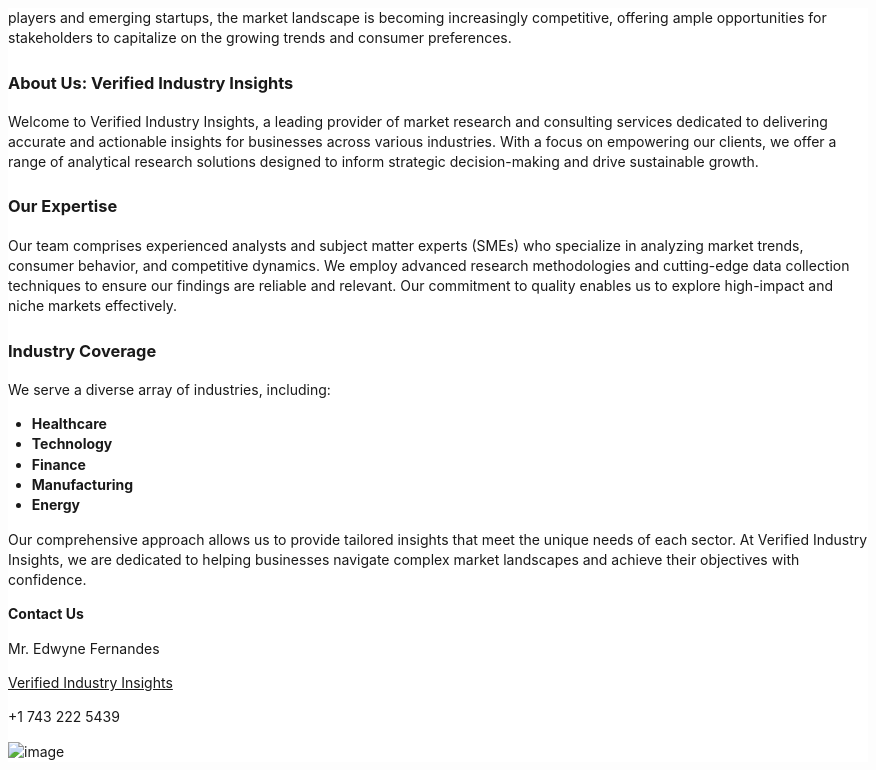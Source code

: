 players and emerging startups, the market landscape is becoming increasingly competitive, offering ample opportunities for stakeholders to capitalize on the growing trends and consumer preferences.</p><h3>About Us: Verified Industry Insights</h3><p>Welcome to Verified Industry Insights, a leading provider of market research and consulting services dedicated to delivering accurate and actionable insights for businesses across various industries. With a focus on empowering our clients, we offer a range of analytical research solutions designed to inform strategic decision-making and drive sustainable growth.</p><h3>Our Expertise</h3><p>Our team comprises experienced analysts and subject matter experts (SMEs) who specialize in analyzing market trends, consumer behavior, and competitive dynamics. We employ advanced research methodologies and cutting-edge data collection techniques to ensure our findings are reliable and relevant. Our commitment to quality enables us to explore high-impact and niche markets effectively.</p><h3>Industry Coverage</h3><p>We serve a diverse array of industries, including:</p><ul><li><strong>Healthcare</strong></li><li><strong>Technology</strong></li><li><strong>Finance</strong></li><li><strong>Manufacturing</strong></li><li><strong>Energy</strong></li></ul><p>Our comprehensive approach allows us to provide tailored insights that meet the unique needs of each sector. At Verified Industry Insights, we are dedicated to helping businesses navigate complex market landscapes and achieve their objectives with confidence.</p><p><strong>Contact Us</strong></p><p>Mr. Edwyne Fernandes</p><p><a href="https://www.verifiedindustryinsights.com/">Verified Industry Insights</a></p><p>+1 743 222 5439</p>
![image](https://github.com/user-attachments/assets/c89204bc-e360-40f5-9bb6-f03c0e20c18e)
